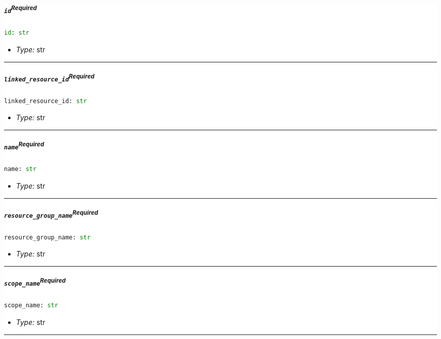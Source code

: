 ##### `id`<sup>Required</sup> <a name="id" id="@cdktf/provider-azurerm.monitorPrivateLinkScopedService.MonitorPrivateLinkScopedService.property.id"></a>

```python
id: str
```

- *Type:* str

---

##### `linked_resource_id`<sup>Required</sup> <a name="linked_resource_id" id="@cdktf/provider-azurerm.monitorPrivateLinkScopedService.MonitorPrivateLinkScopedService.property.linkedResourceId"></a>

```python
linked_resource_id: str
```

- *Type:* str

---

##### `name`<sup>Required</sup> <a name="name" id="@cdktf/provider-azurerm.monitorPrivateLinkScopedService.MonitorPrivateLinkScopedService.property.name"></a>

```python
name: str
```

- *Type:* str

---

##### `resource_group_name`<sup>Required</sup> <a name="resource_group_name" id="@cdktf/provider-azurerm.monitorPrivateLinkScopedService.MonitorPrivateLinkScopedService.property.resourceGroupName"></a>

```python
resource_group_name: str
```

- *Type:* str

---

##### `scope_name`<sup>Required</sup> <a name="scope_name" id="@cdktf/provider-azurerm.monitorPrivateLinkScopedService.MonitorPrivateLinkScopedService.property.scopeName"></a>

```python
scope_name: str
```

- *Type:* str

---